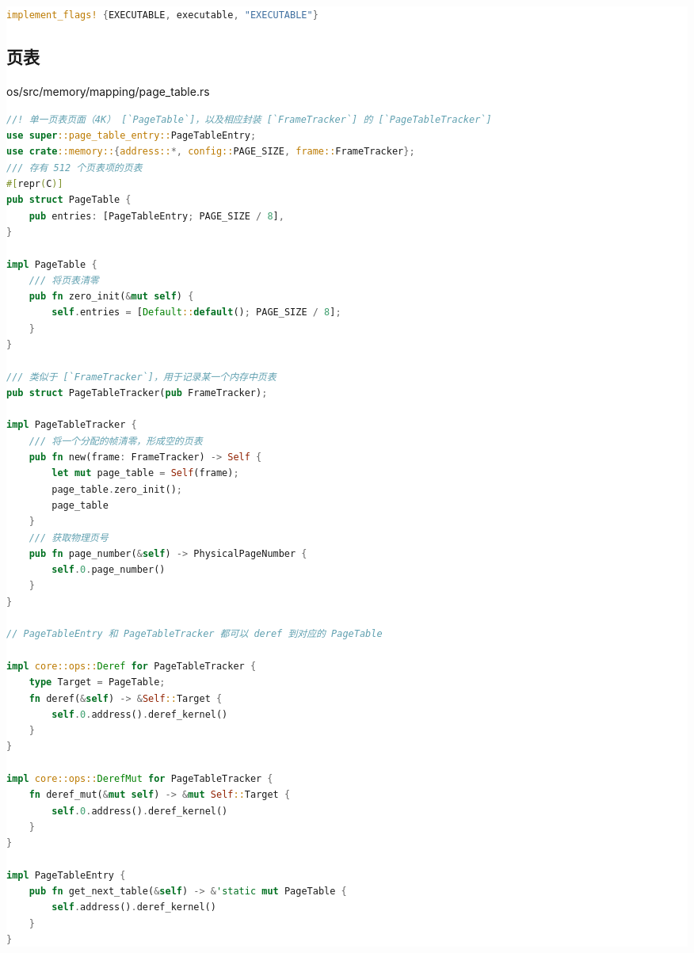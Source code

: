 ```rs
implement_flags! {EXECUTABLE, executable, "EXECUTABLE"}
```

## 页表

os/src/memory/mapping/page_table.rs

```rs
//! 单一页表页面（4K） [`PageTable`]，以及相应封装 [`FrameTracker`] 的 [`PageTableTracker`]
use super::page_table_entry::PageTableEntry;
use crate::memory::{address::*, config::PAGE_SIZE, frame::FrameTracker};
/// 存有 512 个页表项的页表
#[repr(C)]
pub struct PageTable {
    pub entries: [PageTableEntry; PAGE_SIZE / 8],
}

impl PageTable {
    /// 将页表清零
    pub fn zero_init(&mut self) {
        self.entries = [Default::default(); PAGE_SIZE / 8];
    }
}

/// 类似于 [`FrameTracker`]，用于记录某一个内存中页表
pub struct PageTableTracker(pub FrameTracker);

impl PageTableTracker {
    /// 将一个分配的帧清零，形成空的页表
    pub fn new(frame: FrameTracker) -> Self {
        let mut page_table = Self(frame);
        page_table.zero_init();
        page_table
    }
    /// 获取物理页号
    pub fn page_number(&self) -> PhysicalPageNumber {
        self.0.page_number()
    }
}

// PageTableEntry 和 PageTableTracker 都可以 deref 到对应的 PageTable

impl core::ops::Deref for PageTableTracker {
    type Target = PageTable;
    fn deref(&self) -> &Self::Target {
        self.0.address().deref_kernel()
    }
}

impl core::ops::DerefMut for PageTableTracker {
    fn deref_mut(&mut self) -> &mut Self::Target {
        self.0.address().deref_kernel()
    }
}

impl PageTableEntry {
    pub fn get_next_table(&self) -> &'static mut PageTable {
        self.address().deref_kernel()
    }
}

```
